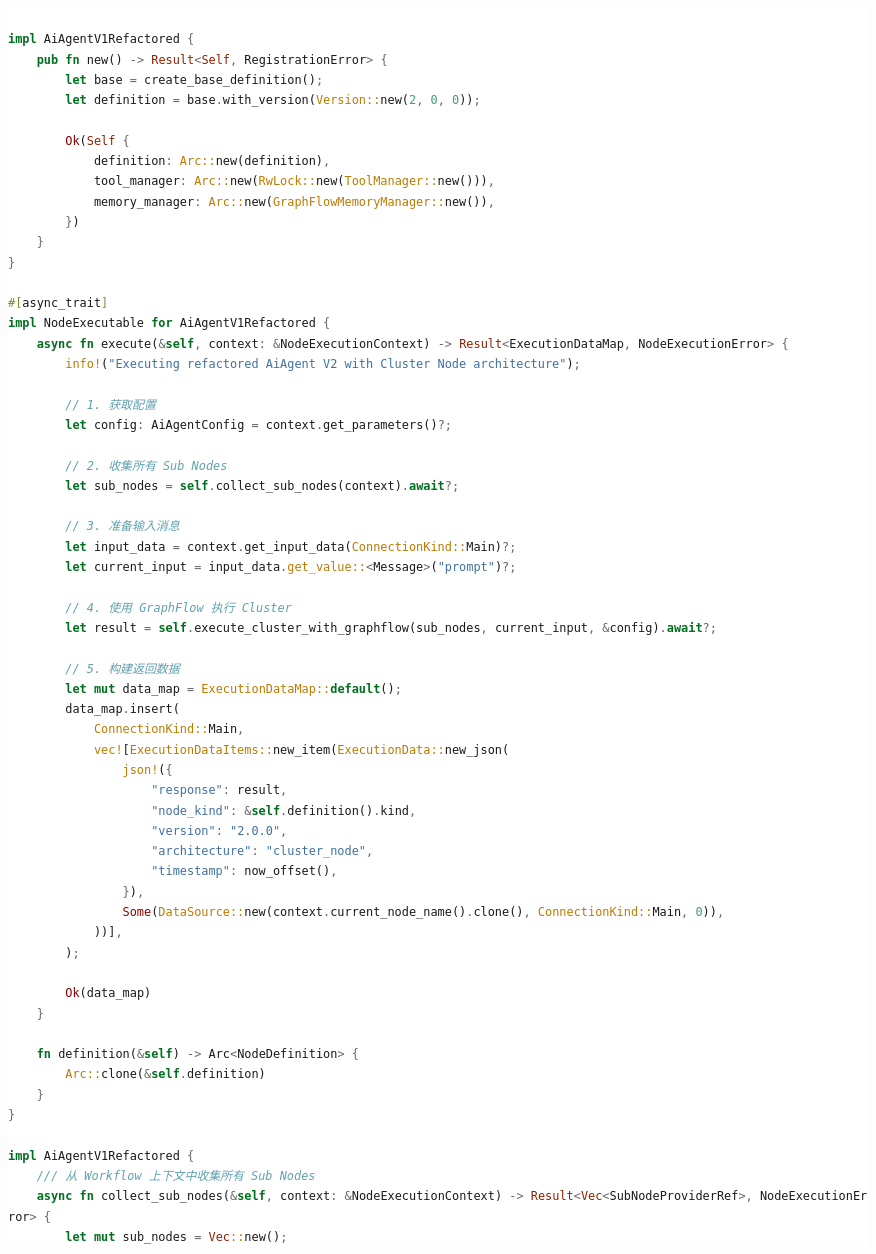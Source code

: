 ```rust

impl AiAgentV1Refactored {
    pub fn new() -> Result<Self, RegistrationError> {
        let base = create_base_definition();
        let definition = base.with_version(Version::new(2, 0, 0));

        Ok(Self {
            definition: Arc::new(definition),
            tool_manager: Arc::new(RwLock::new(ToolManager::new())),
            memory_manager: Arc::new(GraphFlowMemoryManager::new()),
        })
    }
}

#[async_trait]
impl NodeExecutable for AiAgentV1Refactored {
    async fn execute(&self, context: &NodeExecutionContext) -> Result<ExecutionDataMap, NodeExecutionError> {
        info!("Executing refactored AiAgent V2 with Cluster Node architecture");

        // 1. 获取配置
        let config: AiAgentConfig = context.get_parameters()?;

        // 2. 收集所有 Sub Nodes
        let sub_nodes = self.collect_sub_nodes(context).await?;

        // 3. 准备输入消息
        let input_data = context.get_input_data(ConnectionKind::Main)?;
        let current_input = input_data.get_value::<Message>("prompt")?;

        // 4. 使用 GraphFlow 执行 Cluster
        let result = self.execute_cluster_with_graphflow(sub_nodes, current_input, &config).await?;

        // 5. 构建返回数据
        let mut data_map = ExecutionDataMap::default();
        data_map.insert(
            ConnectionKind::Main,
            vec![ExecutionDataItems::new_item(ExecutionData::new_json(
                json!({
                    "response": result,
                    "node_kind": &self.definition().kind,
                    "version": "2.0.0",
                    "architecture": "cluster_node",
                    "timestamp": now_offset(),
                }),
                Some(DataSource::new(context.current_node_name().clone(), ConnectionKind::Main, 0)),
            ))],
        );

        Ok(data_map)
    }

    fn definition(&self) -> Arc<NodeDefinition> {
        Arc::clone(&self.definition)
    }
}

impl AiAgentV1Refactored {
    /// 从 Workflow 上下文中收集所有 Sub Nodes
    async fn collect_sub_nodes(&self, context: &NodeExecutionContext) -> Result<Vec<SubNodeProviderRef>, NodeExecutionError> {
        let mut sub_nodes = Vec::new();
```